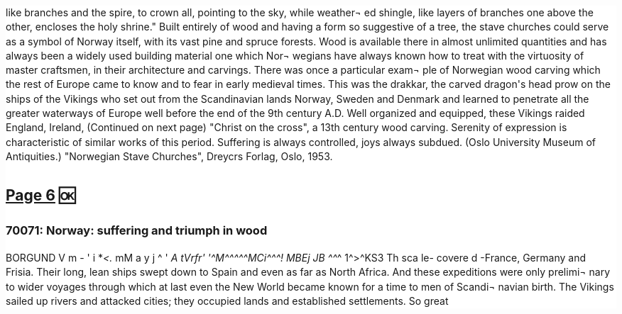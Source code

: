 like branches and the spire, to crown
all, pointing to the sky, while weather¬
ed shingle, like layers of branches one
above the other, encloses the holy
shrine."
Built entirely of wood and having a
form so suggestive of a tree, the stave
churches could serve as a symbol of
Norway itself, with its vast pine and
spruce forests. Wood is available
there in almost unlimited quantities
and has always been a widely used
building material one which Nor¬
wegians have always known how to
treat with the virtuosity of master
craftsmen, in their architecture and
carvings.
There was once a particular exam¬
ple of Norwegian wood carving which
the rest of Europe came to know
and to fear in early medieval
times. This was the drakkar, the
carved dragon's head prow on the
ships of the Vikings who set out from
the Scandinavian lands Norway,
Sweden and Denmark and learned
to penetrate all the greater waterways
of Europe well before the end of the
9th century A.D.
Well organized and equipped, these
Vikings raided England, Ireland,
(Continued on next page)
"Christ on the cross", a 13th century wood carving. Serenity of expression
is characteristic of similar works of this period. Suffering is always controlled,
joys always subdued. (Oslo University Museum of Antiquities.)
"Norwegian Stave Churches", Dreycrs Forlag,
Oslo, 1953.
## [Page 6](https://demo.humlab.umu.se/courier/070091engo.pdf#page=6) 🆗
### 70071: Norway: suffering and triumph in wood
BORGUND
V m - '
i
**<.*
mM
a y j
^
' *A
tVrfr' '^M^^^^^MCi^^^!
MBEj JB ^^*^ 1^>^KS3
Th sca le- covere d
-France, Germany and Frisia. Their
long, lean ships swept down to Spain
and even as far as North Africa. And
these expeditions were only prelimi¬
nary to wider voyages through which
at last even the New World became
known for a time to men of Scandi¬
navian birth.
The Vikings sailed up rivers and
attacked cities; they occupied lands
and established settlements. So great